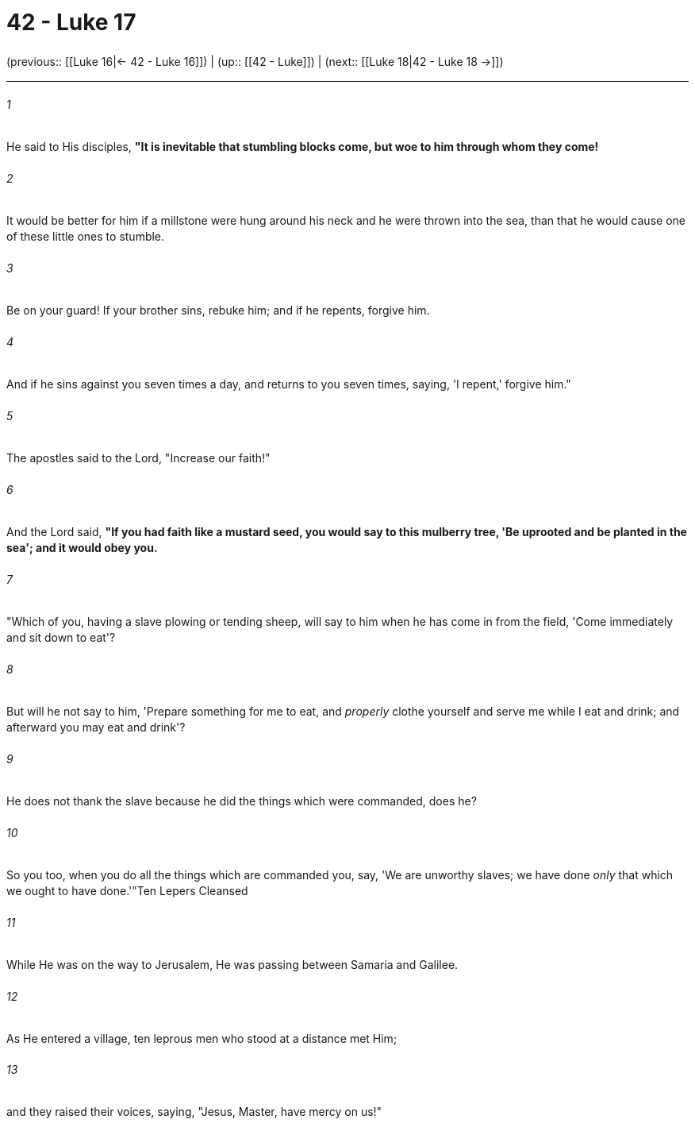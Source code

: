 # 42 - Luke 17

(previous:: [[Luke 16|← 42 - Luke 16]]) | (up:: [[42 - Luke]]) | (next:: [[Luke 18|42 - Luke 18 →]])

***


###### 1 
He said to His disciples, **"It is inevitable that stumbling blocks come, but woe to him through whom they come!** 

###### 2 
It would be better for him if a millstone were hung around his neck and he were thrown into the sea, than that he would cause one of these little ones to stumble. 

###### 3 
Be on your guard! If your brother sins, rebuke him; and if he repents, forgive him. 

###### 4 
And if he sins against you seven times a day, and returns to you seven times, saying, 'I repent,' forgive him." 

###### 5 
The apostles said to the Lord, "Increase our faith!" 

###### 6 
And the Lord said, **"If you had faith like a mustard seed, you would say to this mulberry tree, 'Be uprooted and be planted in the sea'; and it would obey you.** 

###### 7 
"Which of you, having a slave plowing or tending sheep, will say to him when he has come in from the field, 'Come immediately and sit down to eat'? 

###### 8 
But will he not say to him, 'Prepare something for me to eat, and _properly_ clothe yourself and serve me while I eat and drink; and afterward you may eat and drink'? 

###### 9 
He does not thank the slave because he did the things which were commanded, does he? 

###### 10 
So you too, when you do all the things which are commanded you, say, 'We are unworthy slaves; we have done _only_ that which we ought to have done.'"Ten Lepers Cleansed 

###### 11 
While He was on the way to Jerusalem, He was passing between Samaria and Galilee. 

###### 12 
As He entered a village, ten leprous men who stood at a distance met Him; 

###### 13 
and they raised their voices, saying, "Jesus, Master, have mercy on us!" 

